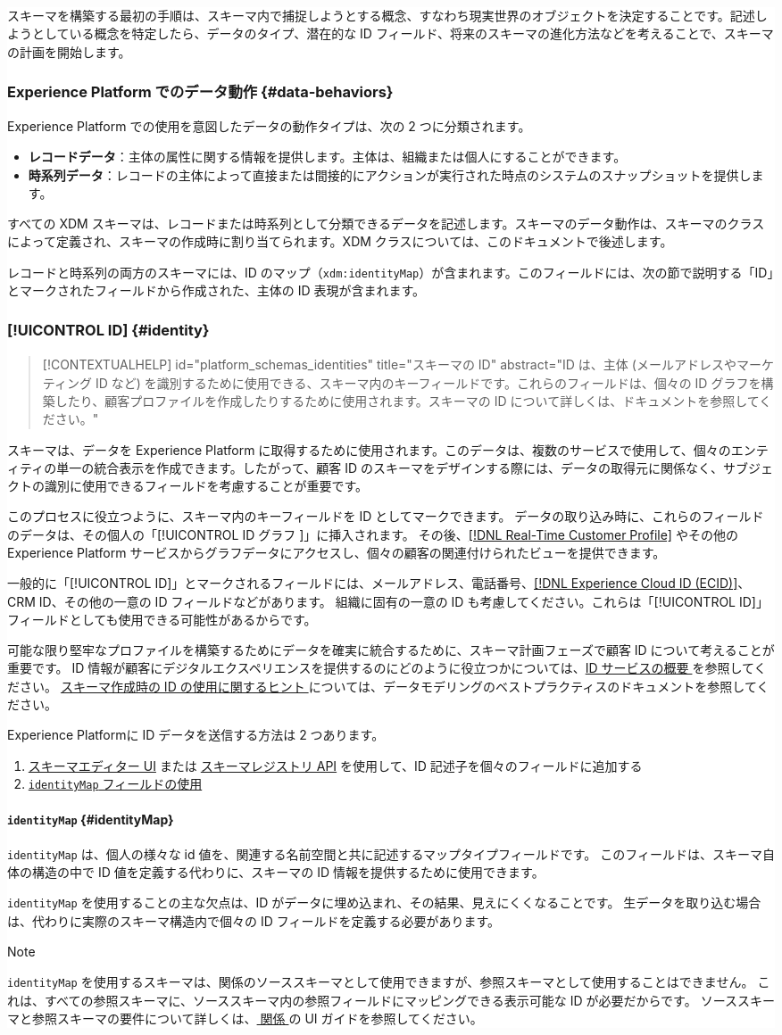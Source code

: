 スキーマを構築する最初の手順は、スキーマ内で捕捉しようとする概念、すなわち現実世界のオブジェクトを決定することです。記述しようとしている概念を特定したら、データのタイプ、潜在的な ID フィールド、将来のスキーマの進化方法などを考えることで、スキーマの計画を開始します。

### Experience Platform でのデータ動作 {#data-behaviors}

Experience Platform での使用を意図したデータの動作タイプは、次の 2 つに分類されます。

* **レコードデータ**：主体の属性に関する情報を提供します。主体は、組織または個人にすることができます。
* **時系列データ**：レコードの主体によって直接または間接的にアクションが実行された時点のシステムのスナップショットを提供します。

すべての XDM スキーマは、レコードまたは時系列として分類できるデータを記述します。スキーマのデータ動作は、スキーマのクラスによって定義され、スキーマの作成時に割り当てられます。XDM クラスについては、このドキュメントで後述します。

レコードと時系列の両方のスキーマには、ID のマップ（`xdm:identityMap`）が含まれます。このフィールドには、次の節で説明する「ID」とマークされたフィールドから作成された、主体の ID 表現が含まれます。

### [!UICONTROL ID] {#identity}

>[!CONTEXTUALHELP]
>id="platform_schemas_identities"
>title="スキーマの ID"
>abstract="ID は、主体 (メールアドレスやマーケティング ID など) を識別するために使用できる、スキーマ内のキーフィールドです。これらのフィールドは、個々の ID グラフを構築したり、顧客プロファイルを作成したりするために使用されます。スキーマの ID について詳しくは、ドキュメントを参照してください。"

スキーマは、データを Experience Platform に取得するために使用されます。このデータは、複数のサービスで使用して、個々のエンティティの単一の統合表示を作成できます。したがって、顧客 ID のスキーマをデザインする際には、データの取得元に関係なく、サブジェクトの識別に使用できるフィールドを考慮することが重要です。

このプロセスに役立つように、スキーマ内のキーフィールドを ID としてマークできます。 データの取り込み時に、これらのフィールドのデータは、その個人の「[!UICONTROL ID グラフ ]」に挿入されます。 その後、[[!DNL Real-Time Customer Profile]](../../profile/home.md) やその他のExperience Platform サービスからグラフデータにアクセスし、個々の顧客の関連付けられたビューを提供できます。

一般的に「[!UICONTROL ID]」とマークされるフィールドには、メールアドレス、電話番号、[[!DNL Experience Cloud ID (ECID)]](https://experienceleague.adobe.com/docs/id-service/using/home.html?lang=ja)、CRM ID、その他の一意の ID フィールドなどがあります。 組織に固有の一意の ID も考慮してください。これらは「[!UICONTROL ID]」フィールドとしても使用できる可能性があるからです。

可能な限り堅牢なプロファイルを構築するためにデータを確実に統合するために、スキーマ計画フェーズで顧客 ID について考えることが重要です。 ID 情報が顧客にデジタルエクスペリエンスを提供するのにどのように役立つかについては、[ID サービスの概要 ](../../identity-service/home.md) を参照してください。 [ スキーマ作成時の ID の使用に関するヒント ](./best-practices.md#data-validation-fields) については、データモデリングのベストプラクティスのドキュメントを参照してください。

Experience Platformに ID データを送信する方法は 2 つあります。

1. [ スキーマエディター UI](../ui/fields/identity.md) または [ スキーマレジストリ API](../api/descriptors.md#create) を使用して、ID 記述子を個々のフィールドに追加する
1. [`identityMap` フィールドの使用 ](#identityMap)

#### `identityMap` {#identityMap}

`identityMap` は、個人の様々な id 値を、関連する名前空間と共に記述するマップタイプフィールドです。 このフィールドは、スキーマ自体の構造の中で ID 値を定義する代わりに、スキーマの ID 情報を提供するために使用できます。

`identityMap` を使用することの主な欠点は、ID がデータに埋め込まれ、その結果、見えにくくなることです。 生データを取り込む場合は、代わりに実際のスキーマ構造内で個々の ID フィールドを定義する必要があります。

>[!NOTE]
>
>`identityMap` を使用するスキーマは、関係のソーススキーマとして使用できますが、参照スキーマとして使用することはできません。 これは、すべての参照スキーマに、ソーススキーマ内の参照フィールドにマッピングできる表示可能な ID が必要だからです。 ソーススキーマと参照スキーマの要件について詳しくは、[ 関係 ](../tutorials/relationship-ui.md) の UI ガイドを参照してください。
